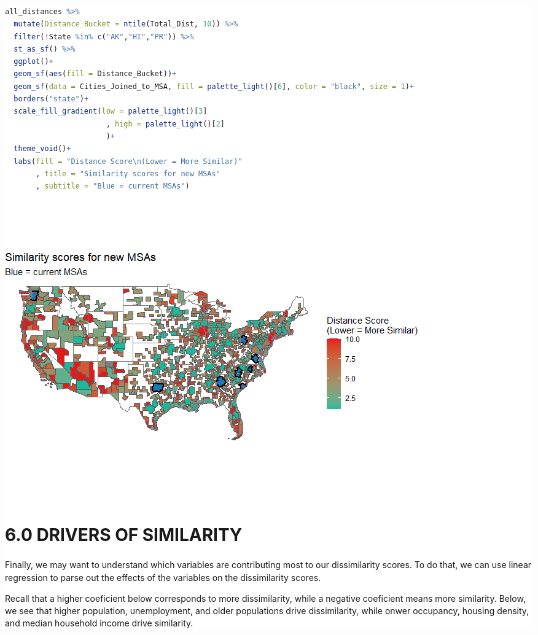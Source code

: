 ``` r
all_distances %>% 
  mutate(Distance_Bucket = ntile(Total_Dist, 10)) %>% 
  filter(!State %in% c("AK","HI","PR")) %>% 
  st_as_sf() %>% 
  ggplot()+
  geom_sf(aes(fill = Distance_Bucket))+
  geom_sf(data = Cities_Joined_to_MSA, fill = palette_light()[6], color = "black", size = 1)+
  borders("state")+
  scale_fill_gradient(low = palette_light()[3] 
                       , high = palette_light()[2] 
                       )+
  theme_void()+
  labs(fill = "Distance Score\n(Lower = More Similar)"
       , title = "Similarity scores for new MSAs"
       , subtitle = "Blue = current MSAs")
```

![](README_files/figure-gfm/unnamed-chunk-19-1.png)

# 6.0 DRIVERS OF SIMILARITY

Finally, we may want to understand which variables are contributing most
to our dissimilarity scores. To do that, we can use linear regression to
parse out the effects of the variables on the dissimilarity scores.

Recall that a higher coeficient below corresponds to more dissimilarity,
while a negative coeficient means more similarity. Below, we see that
higher population, unemployment, and older populations drive
dissimilarity, while onwer occupancy, housing density, and median
household income drive similarity.
